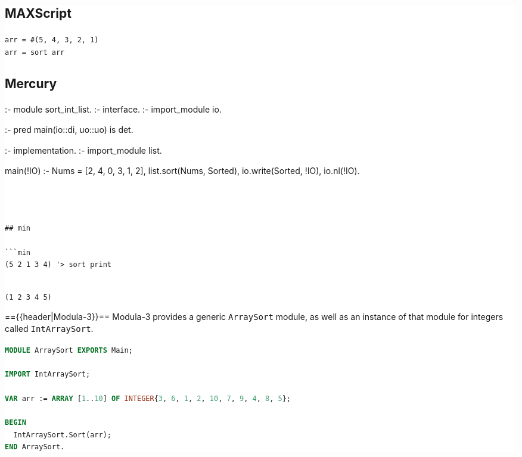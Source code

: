 

## MAXScript


```maxscript
arr = #(5, 4, 3, 2, 1)
arr = sort arr
```



## Mercury

<lang>:- module sort_int_list.
:- interface.
:- import_module io.

:- pred main(io::di, uo::uo) is det.

:- implementation.
:- import_module list.

main(!IO) :-
  Nums = [2, 4, 0, 3, 1, 2],
  list.sort(Nums, Sorted),
  io.write(Sorted, !IO),
  io.nl(!IO).
```



## min

```min
(5 2 1 3 4) '> sort print
```

```txt

(1 2 3 4 5)

```


=={{header|Modula-3}}==
Modula-3 provides a generic <tt>ArraySort</tt> module, as well as an instance of that module for integers called <tt>IntArraySort</tt>.

```modula3
MODULE ArraySort EXPORTS Main;

IMPORT IntArraySort;

VAR arr := ARRAY [1..10] OF INTEGER{3, 6, 1, 2, 10, 7, 9, 4, 8, 5};

BEGIN
  IntArraySort.Sort(arr);
END ArraySort.
```
